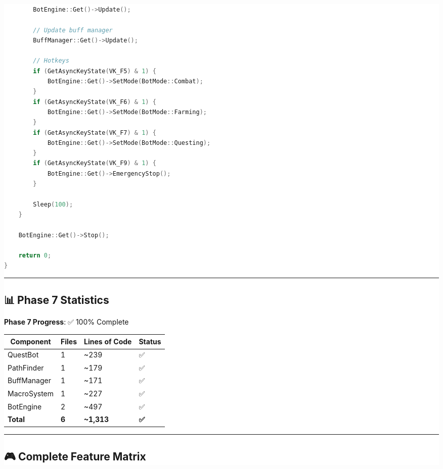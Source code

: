 ```cpp
        BotEngine::Get()->Update();

        // Update buff manager
        BuffManager::Get()->Update();

        // Hotkeys
        if (GetAsyncKeyState(VK_F5) & 1) {
            BotEngine::Get()->SetMode(BotMode::Combat);
        }
        if (GetAsyncKeyState(VK_F6) & 1) {
            BotEngine::Get()->SetMode(BotMode::Farming);
        }
        if (GetAsyncKeyState(VK_F7) & 1) {
            BotEngine::Get()->SetMode(BotMode::Questing);
        }
        if (GetAsyncKeyState(VK_F9) & 1) {
            BotEngine::Get()->EmergencyStop();
        }

        Sleep(100);
    }

    BotEngine::Get()->Stop();

    return 0;
}
```

---

## 📊 Phase 7 Statistics

**Phase 7 Progress**: ✅ 100% Complete

| Component | Files | Lines of Code | Status |
|-----------|-------|---------------|--------|
| QuestBot | 1 | ~239 | ✅ |
| PathFinder | 1 | ~179 | ✅ |
| BuffManager | 1 | ~171 | ✅ |
| MacroSystem | 1 | ~227 | ✅ |
| BotEngine | 2 | ~497 | ✅ |
| **Total** | **6** | **~1,313** | **✅** |

---

## 🎮 Complete Feature Matrix
